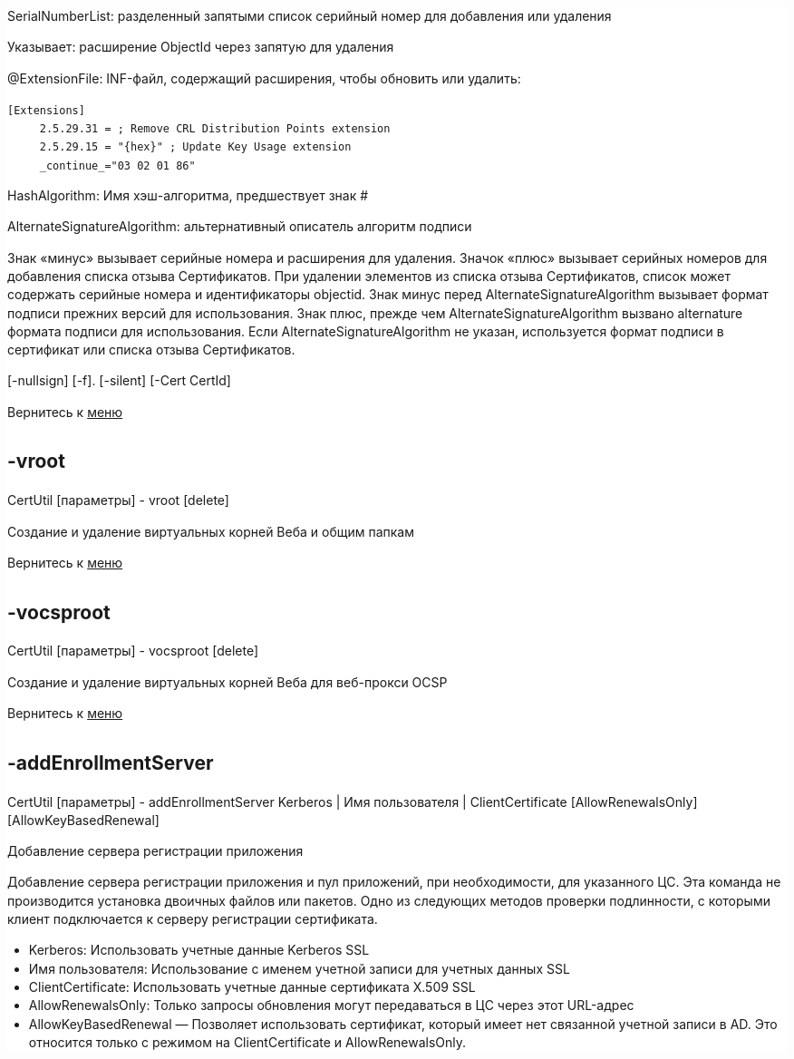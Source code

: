 SerialNumberList: разделенный запятыми список серийный номер для добавления или удаления

Указывает: расширение ObjectId через запятую для удаления

@ExtensionFile: INF-файл, содержащий расширения, чтобы обновить или удалить:
```
[Extensions]
     2.5.29.31 = ; Remove CRL Distribution Points extension
     2.5.29.15 = "{hex}" ; Update Key Usage extension
     _continue_="03 02 01 86"
```
HashAlgorithm: Имя хэш-алгоритма, предшествует знак #

AlternateSignatureAlgorithm: альтернативный описатель алгоритм подписи

Знак «минус» вызывает серийные номера и расширения для удаления. Значок «плюс» вызывает серийных номеров для добавления списка отзыва Сертификатов. При удалении элементов из списка отзыва Сертификатов, список может содержать серийные номера и идентификаторы objectid. Знак минус перед AlternateSignatureAlgorithm вызывает формат подписи прежних версий для использования. Знак плюс, прежде чем AlternateSignatureAlgorithm вызвано alternature формата подписи для использования. Если AlternateSignatureAlgorithm не указан, используется формат подписи в сертификат или списка отзыва Сертификатов.

[-nullsign] [-f]. [-silent] [-Cert CertId]

Вернитесь к [меню](#BKMK_menu)

## <a name="BKMK_vroot"></a>-vroot

CertUtil [параметры] - vroot [delete]

Создание и удаление виртуальных корней Веба и общим папкам

Вернитесь к [меню](#BKMK_menu)

## <a name="BKMK_vocsproot"></a>-vocsproot

CertUtil [параметры] - vocsproot [delete]

Создание и удаление виртуальных корней Веба для веб-прокси OCSP

Вернитесь к [меню](#BKMK_menu)

## <a name="BKMK_addEnrollmentServer"></a>-addEnrollmentServer

CertUtil [параметры] - addEnrollmentServer Kerberos | Имя пользователя | ClientCertificate [AllowRenewalsOnly] [AllowKeyBasedRenewal]

Добавление сервера регистрации приложения

Добавление сервера регистрации приложения и пул приложений, при необходимости, для указанного ЦС. Эта команда не производится установка двоичных файлов или пакетов. Одно из следующих методов проверки подлинности, с которыми клиент подключается к серверу регистрации сертификата.
-   Kerberos: Использовать учетные данные Kerberos SSL
-   Имя пользователя: Использование с именем учетной записи для учетных данных SSL
-   ClientCertificate: Использовать учетные данные сертификата X.509 SSL
-   AllowRenewalsOnly: Только запросы обновления могут передаваться в ЦС через этот URL-адрес
-   AllowKeyBasedRenewal — Позволяет использовать сертификат, который имеет нет связанной учетной записи в AD. Это относится только с режимом на ClientCertificate и AllowRenewalsOnly.
